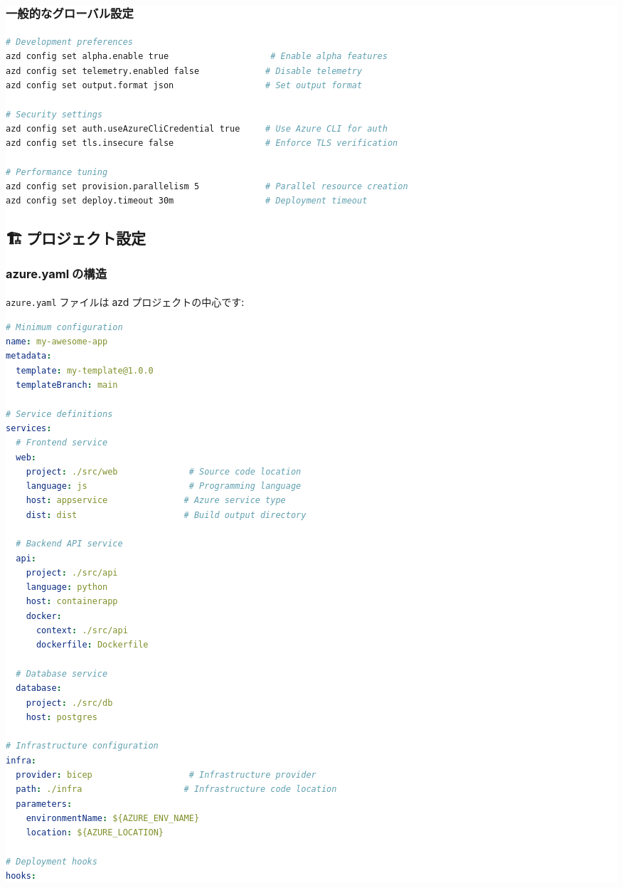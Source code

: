 ```bash
```

### 一般的なグローバル設定
```bash
# Development preferences
azd config set alpha.enable true                    # Enable alpha features
azd config set telemetry.enabled false             # Disable telemetry
azd config set output.format json                  # Set output format

# Security settings
azd config set auth.useAzureCliCredential true     # Use Azure CLI for auth
azd config set tls.insecure false                  # Enforce TLS verification

# Performance tuning
azd config set provision.parallelism 5             # Parallel resource creation
azd config set deploy.timeout 30m                  # Deployment timeout
```

## 🏗️ プロジェクト設定

### azure.yaml の構造
`azure.yaml` ファイルは azd プロジェクトの中心です:

```yaml
# Minimum configuration
name: my-awesome-app
metadata:
  template: my-template@1.0.0
  templateBranch: main

# Service definitions
services:
  # Frontend service
  web:
    project: ./src/web              # Source code location
    language: js                    # Programming language
    host: appservice               # Azure service type
    dist: dist                     # Build output directory
    
  # Backend API service  
  api:
    project: ./src/api
    language: python
    host: containerapp
    docker:
      context: ./src/api
      dockerfile: Dockerfile
    
  # Database service
  database:
    project: ./src/db
    host: postgres
    
# Infrastructure configuration
infra:
  provider: bicep                   # Infrastructure provider
  path: ./infra                    # Infrastructure code location
  parameters:
    environmentName: ${AZURE_ENV_NAME}
    location: ${AZURE_LOCATION}

# Deployment hooks
hooks:
```